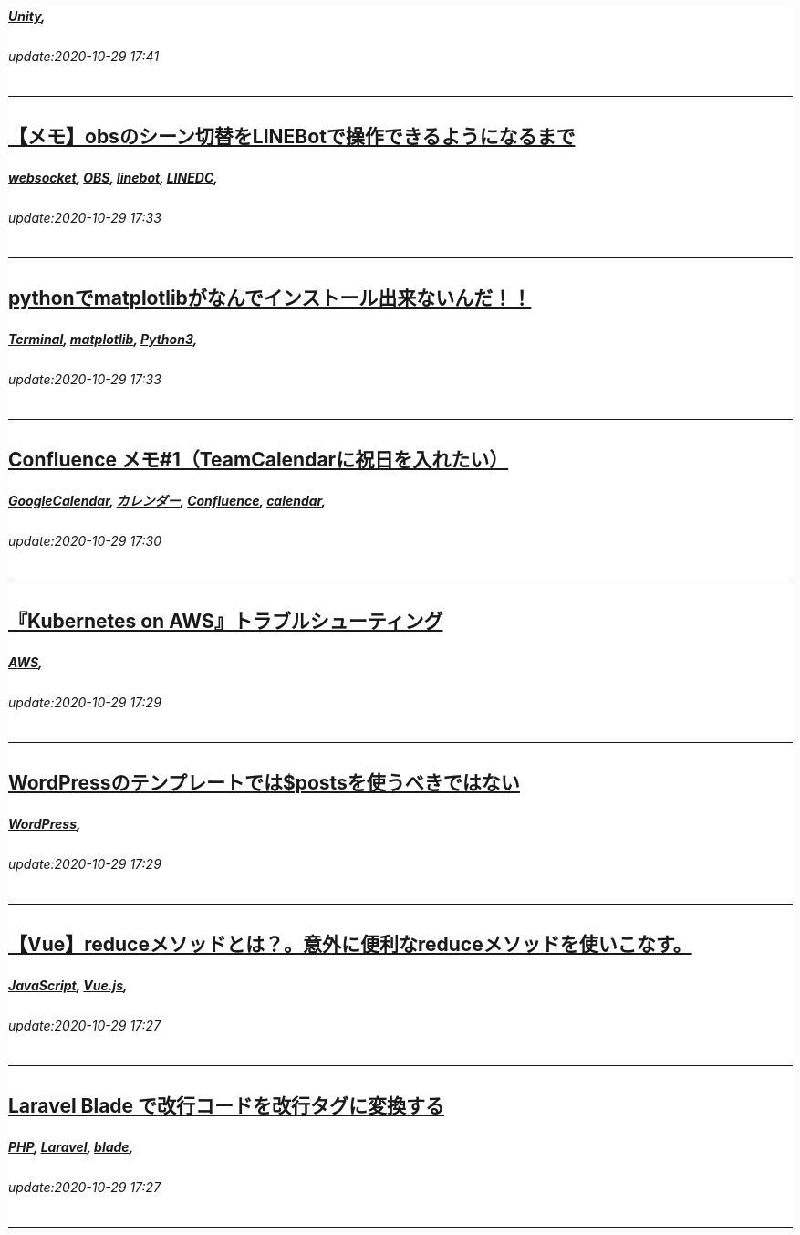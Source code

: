 ##### [Unity](https://qiita.com/tags/Unity), 
###### update:2020-10-29 17:41
---
## [【メモ】obsのシーン切替をLINEBotで操作できるようになるまで](https://qiita.com/inoue2002/items/30eec143185699c3ebc5)
##### [websocket](https://qiita.com/tags/websocket), [OBS](https://qiita.com/tags/OBS), [linebot](https://qiita.com/tags/linebot), [LINEDC](https://qiita.com/tags/LINEDC), 
###### update:2020-10-29 17:33
---
## [pythonでmatplotlibがなんでインストール出来ないんだ！！](https://qiita.com/lot-uni/items/fe1762b6cf821df81a69)
##### [Terminal](https://qiita.com/tags/Terminal), [matplotlib](https://qiita.com/tags/matplotlib), [Python3](https://qiita.com/tags/Python3), 
###### update:2020-10-29 17:33
---
## [Confluence メモ#1（TeamCalendarに祝日を入れたい）](https://qiita.com/nagatakoki/items/9f06232047791c8d9134)
##### [GoogleCalendar](https://qiita.com/tags/GoogleCalendar), [カレンダー](https://qiita.com/tags/カレンダー), [Confluence](https://qiita.com/tags/Confluence), [calendar](https://qiita.com/tags/calendar), 
###### update:2020-10-29 17:30
---
## [『Kubernetes on AWS』トラブルシューティング](https://qiita.com/wafuwafu13/items/10df5b779d819ca95873)
##### [AWS](https://qiita.com/tags/AWS), 
###### update:2020-10-29 17:29
---
## [WordPressのテンプレートでは$postsを使うべきではない](https://qiita.com/cajonito/items/30febd47b19e758bf39c)
##### [WordPress](https://qiita.com/tags/WordPress), 
###### update:2020-10-29 17:29
---
## [【Vue】reduceメソッドとは？。意外に便利なreduceメソッドを使いこなす。](https://qiita.com/yuta-38/items/9c4487cd7882dc3d4bef)
##### [JavaScript](https://qiita.com/tags/JavaScript), [Vue.js](https://qiita.com/tags/Vue.js), 
###### update:2020-10-29 17:27
---
## [Laravel Blade で改行コードを改行タグに変換する](https://qiita.com/ucan-lab/items/4e17bdef22d7cd8a3429)
##### [PHP](https://qiita.com/tags/PHP), [Laravel](https://qiita.com/tags/Laravel), [blade](https://qiita.com/tags/blade), 
###### update:2020-10-29 17:27
---
